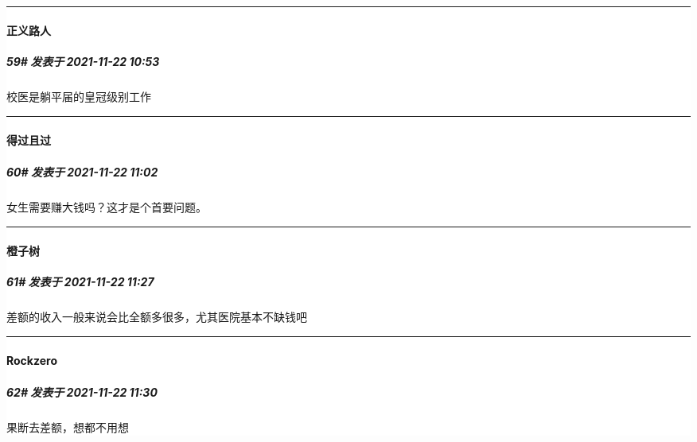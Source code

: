 *****

####  正义路人  
##### 59#       发表于 2021-11-22 10:53

校医是躺平届的皇冠级别工作

*****

####  得过且过  
##### 60#       发表于 2021-11-22 11:02

女生需要赚大钱吗？这才是个首要问题。



*****

####  橙子树  
##### 61#       发表于 2021-11-22 11:27

差额的收入一般来说会比全额多很多，尤其医院基本不缺钱吧

*****

####  Rockzero  
##### 62#       发表于 2021-11-22 11:30

果断去差额，想都不用想

